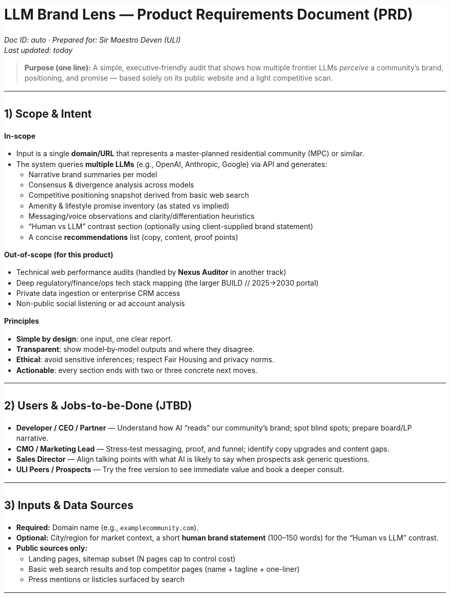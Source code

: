# LLM Brand Lens — Product Requirements Document (PRD)
*Doc ID: auto · Prepared for: Sir Maestro Deven (ULI)*  
*Last updated: today*

> **Purpose (one line):** A simple, executive‑friendly audit that shows how multiple frontier LLMs *perceive* a community’s brand, positioning, and promise — based solely on its public website and a light competitive scan.

---

## 1) Scope & Intent
**In-scope**
- Input is a single **domain/URL** that represents a master‑planned residential community (MPC) or similar.
- The system queries **multiple LLMs** (e.g., OpenAI, Anthropic, Google) via API and generates:
  - Narrative brand summaries per model
  - Consensus & divergence analysis across models
  - Competitive positioning snapshot derived from basic web search
  - Amenity & lifestyle promise inventory (as stated vs implied)
  - Messaging/voice observations and clarity/differentiation heuristics
  - “Human vs LLM” contrast section (optionally using client-supplied brand statement)
  - A concise **recommendations** list (copy, content, proof points)

**Out-of-scope (for this product)**
- Technical web performance audits (handled by **Nexus Auditor** in another track)
- Deep regulatory/finance/ops tech stack mapping (the larger BUILD // 2025→2030 portal)
- Private data ingestion or enterprise CRM access
- Non-public social listening or ad account analysis

**Principles**
- **Simple by design**: one input, one clear report.
- **Transparent**: show model‑by‑model outputs and where they disagree.
- **Ethical**: avoid sensitive inferences; respect Fair Housing and privacy norms.
- **Actionable**: every section ends with two or three concrete next moves.

---

## 2) Users & Jobs-to-be-Done (JTBD)
- **Developer / CEO / Partner** — Understand how AI “reads” our community’s brand; spot blind spots; prepare board/LP narrative.  
- **CMO / Marketing Lead** — Stress‑test messaging, proof, and funnel; identify copy upgrades and content gaps.  
- **Sales Director** — Align talking points with what AI is likely to say when prospects ask generic questions.  
- **ULI Peers / Prospects** — Try the free version to see immediate value and book a deeper consult.

---

## 3) Inputs & Data Sources
- **Required:** Domain name (e.g., `examplecommunity.com`).  
- **Optional:** City/region for market context, a short **human brand statement** (100–150 words) for the “Human vs LLM” contrast.  
- **Public sources only:**  
  - Landing pages, sitemap subset (N pages cap to control cost)  
  - Basic web search results and top competitor pages (name + tagline + one-liner)  
  - Press mentions or listicles surfaced by search

---